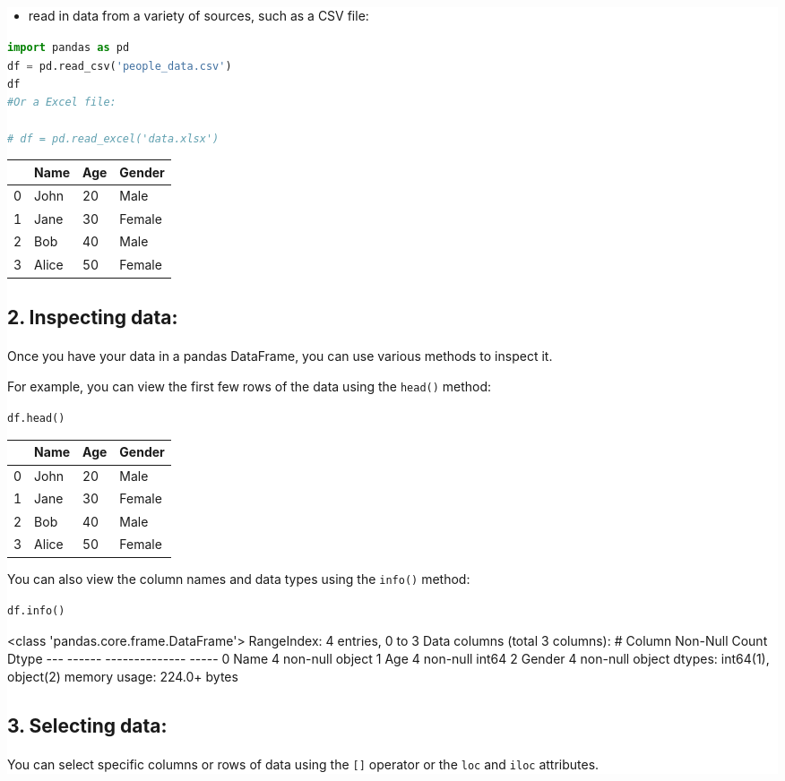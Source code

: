 * read in data from a variety of sources, such as a CSV file:
    

```python
import pandas as pd
df = pd.read_csv('people_data.csv')
df
#Or a Excel file:

# df = pd.read_excel('data.xlsx')
```

|  | Name | Age | Gender |
| --- | --- | --- | --- |
| 0 | John | 20 | Male |
| 1 | Jane | 30 | Female |
| 2 | Bob | 40 | Male |
| 3 | Alice | 50 | Female |

## 2\. Inspecting data:

Once you have your data in a pandas DataFrame, you can use various methods to inspect it.

For example, you can view the first few rows of the data using the `head()` method:

```python
df.head()
```

|  | Name | Age | Gender |
| --- | --- | --- | --- |
| 0 | John | 20 | Male |
| 1 | Jane | 30 | Female |
| 2 | Bob | 40 | Male |
| 3 | Alice | 50 | Female |

You can also view the column names and data types using the `info()` method:

```python
df.info()
```

&lt;class 'pandas.core.frame.DataFrame'&gt; RangeIndex: 4 entries, 0 to 3 Data columns (total 3 columns): # Column Non-Null Count Dtype --- ------ -------------- ----- 0 Name 4 non-null object 1 Age 4 non-null int64 2 Gender 4 non-null object dtypes: int64(1), object(2) memory usage: 224.0+ bytes

## 3\. Selecting data:

You can select specific columns or rows of data using the `[]` operator or the `loc` and `iloc` attributes.
